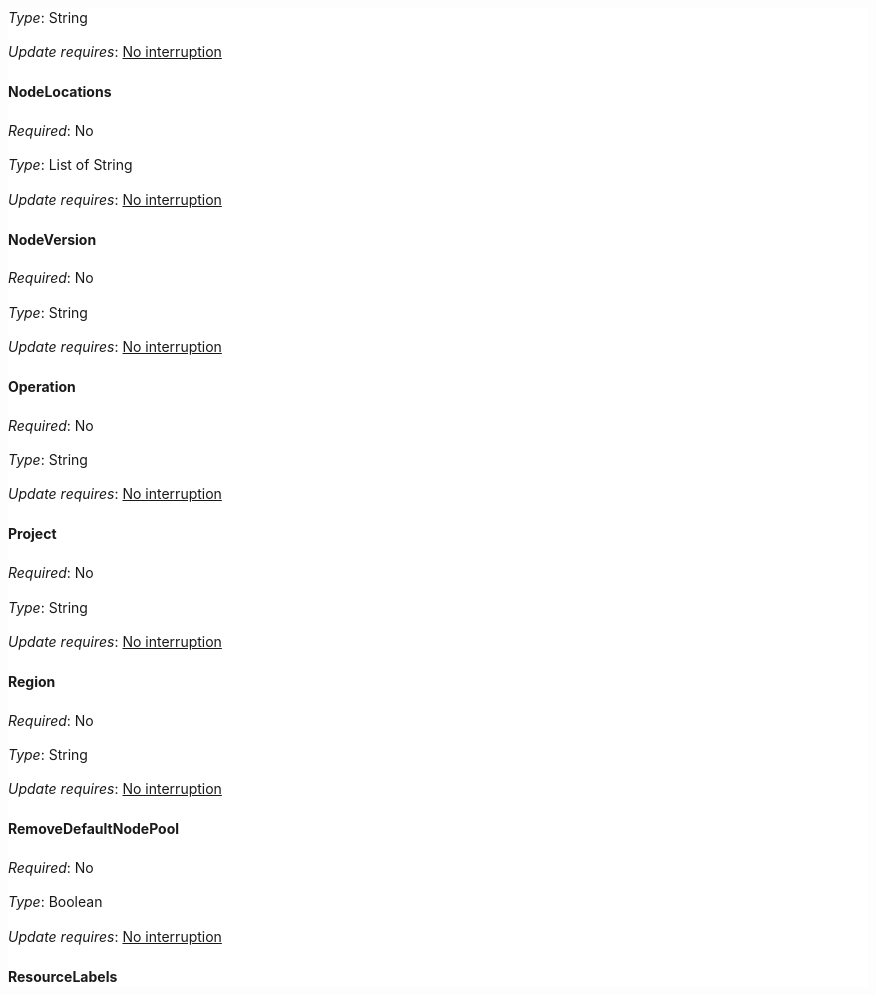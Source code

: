 _Type_: String

_Update requires_: [No interruption](https://docs.aws.amazon.com/AWSCloudFormation/latest/UserGuide/using-cfn-updating-stacks-update-behaviors.html#update-no-interrupt)

#### NodeLocations

_Required_: No

_Type_: List of String

_Update requires_: [No interruption](https://docs.aws.amazon.com/AWSCloudFormation/latest/UserGuide/using-cfn-updating-stacks-update-behaviors.html#update-no-interrupt)

#### NodeVersion

_Required_: No

_Type_: String

_Update requires_: [No interruption](https://docs.aws.amazon.com/AWSCloudFormation/latest/UserGuide/using-cfn-updating-stacks-update-behaviors.html#update-no-interrupt)

#### Operation

_Required_: No

_Type_: String

_Update requires_: [No interruption](https://docs.aws.amazon.com/AWSCloudFormation/latest/UserGuide/using-cfn-updating-stacks-update-behaviors.html#update-no-interrupt)

#### Project

_Required_: No

_Type_: String

_Update requires_: [No interruption](https://docs.aws.amazon.com/AWSCloudFormation/latest/UserGuide/using-cfn-updating-stacks-update-behaviors.html#update-no-interrupt)

#### Region

_Required_: No

_Type_: String

_Update requires_: [No interruption](https://docs.aws.amazon.com/AWSCloudFormation/latest/UserGuide/using-cfn-updating-stacks-update-behaviors.html#update-no-interrupt)

#### RemoveDefaultNodePool

_Required_: No

_Type_: Boolean

_Update requires_: [No interruption](https://docs.aws.amazon.com/AWSCloudFormation/latest/UserGuide/using-cfn-updating-stacks-update-behaviors.html#update-no-interrupt)

#### ResourceLabels
